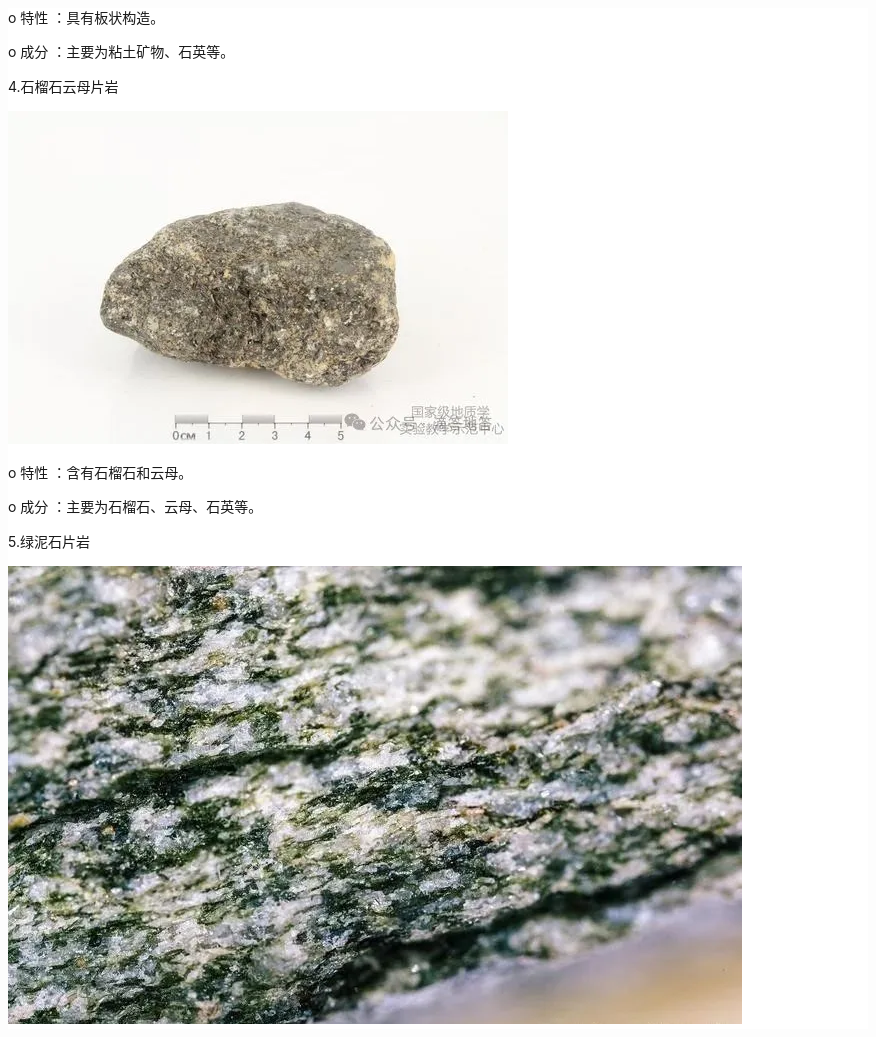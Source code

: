 o 特性 ：具有板状构造。

o 成分 ：主要为粘土矿物、石英等。

4.石榴石云母片岩  

![Image](Image%2030.webp)

o 特性 ：含有石榴石和云母。

o 成分 ：主要为石榴石、云母、石英等。

5.绿泥石片岩  

![Image](Image%2031.webp)
